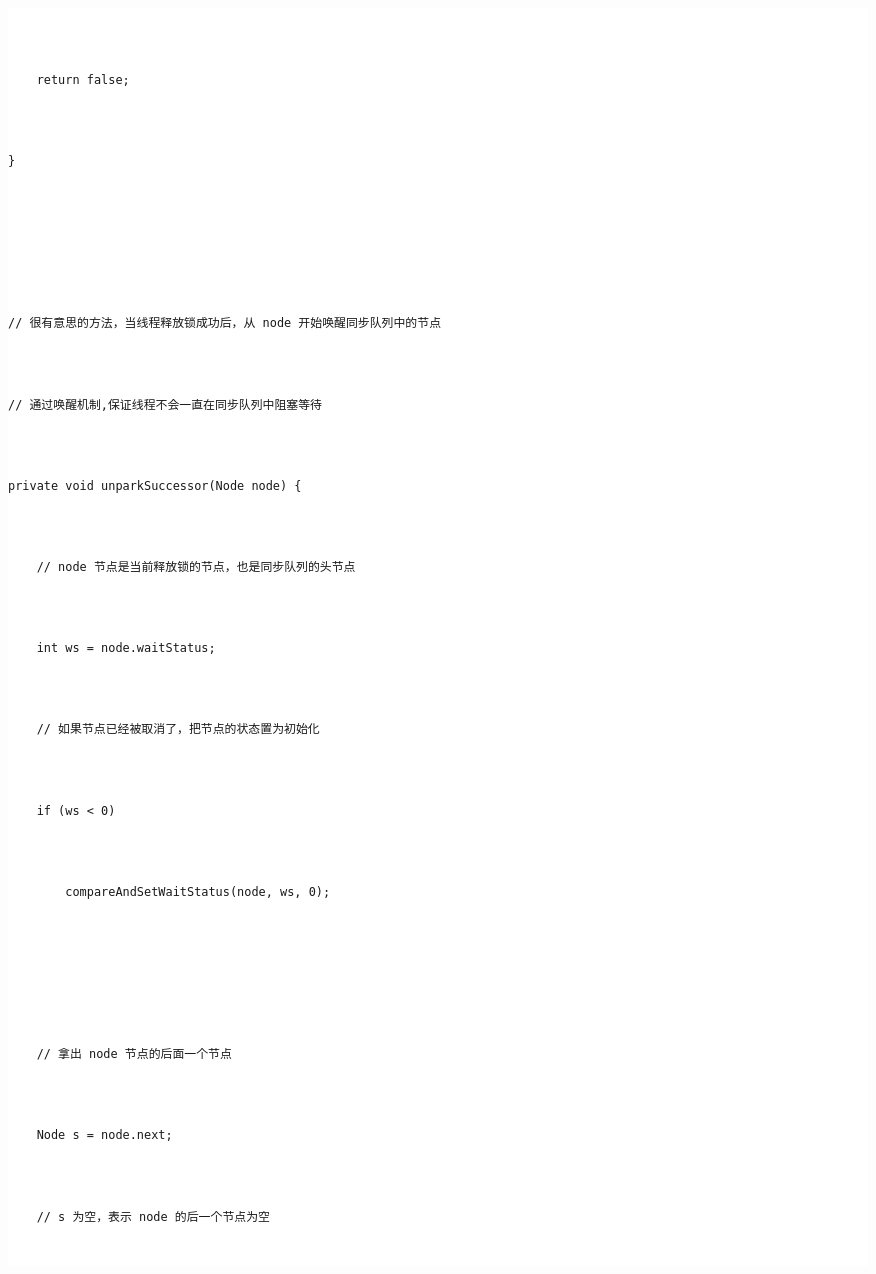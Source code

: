 ```



    return false;



}



 



// 很有意思的方法，当线程释放锁成功后，从 node 开始唤醒同步队列中的节点



// 通过唤醒机制,保证线程不会一直在同步队列中阻塞等待



private void unparkSuccessor(Node node) {



    // node 节点是当前释放锁的节点，也是同步队列的头节点



    int ws = node.waitStatus;



    // 如果节点已经被取消了，把节点的状态置为初始化



    if (ws < 0)



        compareAndSetWaitStatus(node, ws, 0);



 



    // 拿出 node 节点的后面一个节点



    Node s = node.next;



    // s 为空，表示 node 的后一个节点为空



```